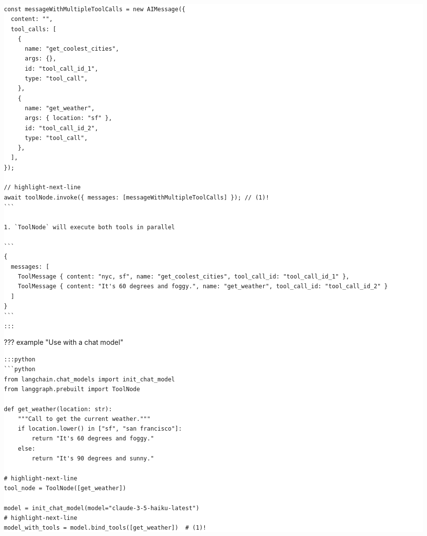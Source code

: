     const messageWithMultipleToolCalls = new AIMessage({
      content: "",
      tool_calls: [
        {
          name: "get_coolest_cities",
          args: {},
          id: "tool_call_id_1",
          type: "tool_call",
        },
        {
          name: "get_weather",
          args: { location: "sf" },
          id: "tool_call_id_2",
          type: "tool_call",
        },
      ],
    });

    // highlight-next-line
    await toolNode.invoke({ messages: [messageWithMultipleToolCalls] }); // (1)!
    ```

    1. `ToolNode` will execute both tools in parallel

    ```
    {
      messages: [
        ToolMessage { content: "nyc, sf", name: "get_coolest_cities", tool_call_id: "tool_call_id_1" },
        ToolMessage { content: "It's 60 degrees and foggy.", name: "get_weather", tool_call_id: "tool_call_id_2" }
      ]
    }
    ```
    :::

??? example "Use with a chat model"

    :::python
    ```python
    from langchain.chat_models import init_chat_model
    from langgraph.prebuilt import ToolNode

    def get_weather(location: str):
        """Call to get the current weather."""
        if location.lower() in ["sf", "san francisco"]:
            return "It's 60 degrees and foggy."
        else:
            return "It's 90 degrees and sunny."

    # highlight-next-line
    tool_node = ToolNode([get_weather])

    model = init_chat_model(model="claude-3-5-haiku-latest")
    # highlight-next-line
    model_with_tools = model.bind_tools([get_weather])  # (1)!

